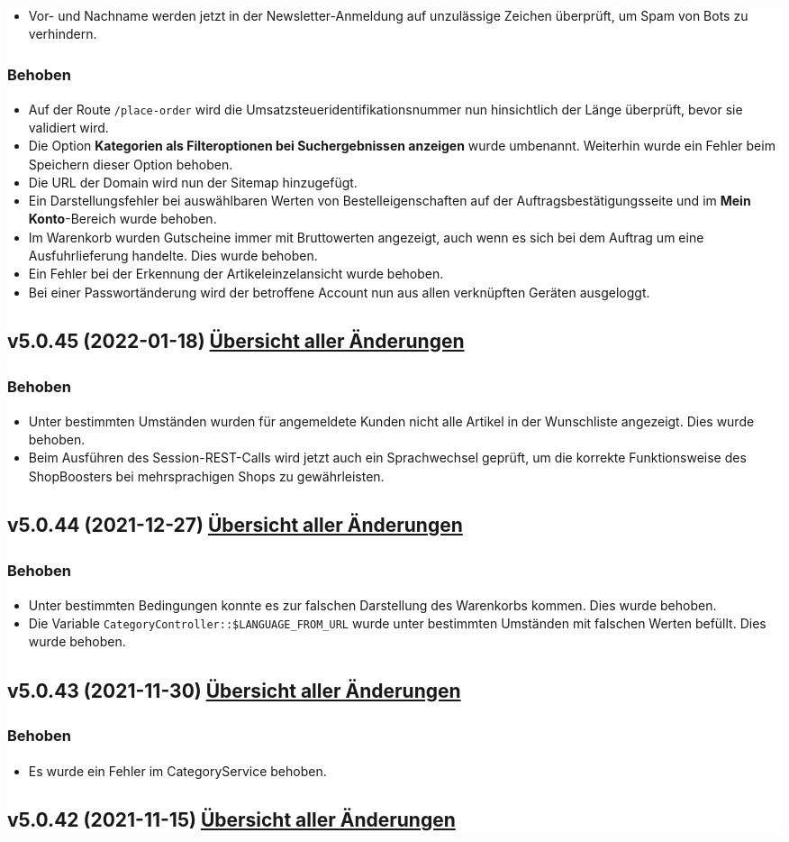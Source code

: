 - Vor- und Nachname werden jetzt in der Newsletter-Anmeldung auf unzulässige Zeichen überprüft, um Spam von Bots zu verhindern.

### Behoben

- Auf der Route `/place-order` wird die Umsatzsteueridentifikationsnummer nun hinsichtlich der Länge überprüft, bevor sie validiert wird.
- Die Option **Kategorien als Filteroptionen bei Suchergebnissen anzeigen** wurde umbenannt. Weiterhin wurde ein Fehler beim Speichern dieser Option behoben.
- Die URL der Domain wird nun der Sitemap hinzugefügt.
- Ein Darstellungsfehler bei auswählbaren Werten von Bestelleigenschaften auf der Auftragsbestätigungsseite und im **Mein Konto**-Bereich wurde behoben.
- Im Warenkorb wurden Gutscheine immer mit Bruttowerten angezeigt, auch wenn es sich bei dem Auftrag um eine Ausfuhrlieferung handelte. Dies wurde behoben.
- Ein Fehler bei der Erkennung der Artikeleinzelansicht wurde behoben.
- Bei einer Passwortänderung wird der betroffene Account nun aus allen verknüpften Geräten ausgeloggt.

## v5.0.45 (2022-01-18) <a href="https://github.com/plentymarkets/plugin-io/compare/5.0.44...5.0.45" target="_blank" rel="noopener"><b>Übersicht aller Änderungen</b></a>

### Behoben

- Unter bestimmten Umständen wurden für angemeldete Kunden nicht alle Artikel in der Wunschliste angezeigt. Dies wurde behoben.
- Beim Ausführen des Session-REST-Calls wird jetzt auch ein Sprachwechsel geprüft, um die korrekte Funktionsweise des ShopBoosters bei mehrsprachigen Shops zu gewährleisten.

## v5.0.44 (2021-12-27) <a href="https://github.com/plentymarkets/plugin-io/compare/5.0.43...5.0.44" target="_blank" rel="noopener"><b>Übersicht aller Änderungen</b></a>

### Behoben

- Unter bestimmten Bedingungen konnte es zur falschen Darstellung des Warenkorbs kommen. Dies wurde behoben.
- Die Variable `CategoryController::$LANGUAGE_FROM_URL` wurde unter bestimmten Umständen mit falschen Werten befüllt. Dies wurde behoben.

## v5.0.43 (2021-11-30) <a href="https://github.com/plentymarkets/plugin-io/compare/5.0.42...5.0.43" target="_blank" rel="noopener"><b>Übersicht aller Änderungen</b></a>

### Behoben

- Es wurde ein Fehler im CategoryService behoben.

## v5.0.42 (2021-11-15) <a href="https://github.com/plentymarkets/plugin-io/compare/5.0.41...5.0.42" target="_blank" rel="noopener"><b>Übersicht aller Änderungen</b></a>
